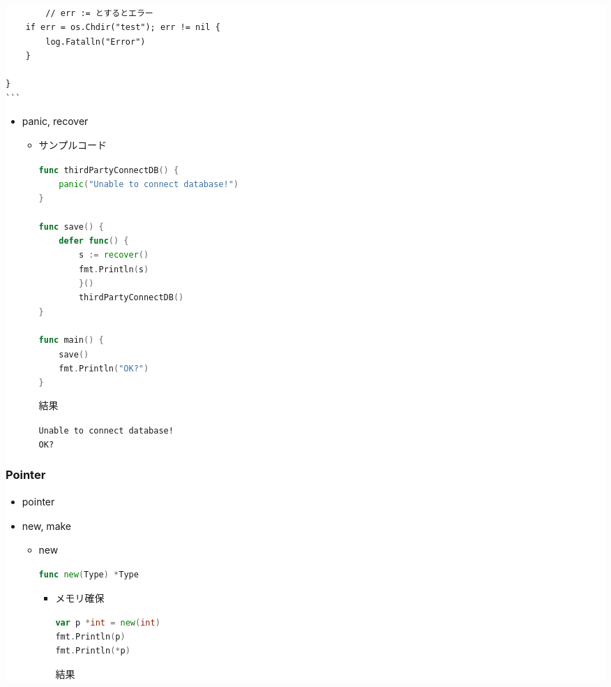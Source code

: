             // err := とするとエラー
        if err = os.Chdir("test"); err != nil {
            log.Fatalln("Error")
        }

    }
    ```

* panic, recover
  * サンプルコード

    ```go
    func thirdPartyConnectDB() {
        panic("Unable to connect database!")
    }

    func save() {
        defer func() {
            s := recover()
            fmt.Println(s)
            }()
            thirdPartyConnectDB()
    }

    func main() {
        save()
        fmt.Println("OK?")
    }
    ```

    結果

    ```debug
    Unable to connect database!
    OK?
    ```

### Pointer

* pointer

* new, make
  * new

    ```go
    func new(Type) *Type
    ```

    * メモリ確保

        ```go
        var p *int = new(int)
        fmt.Println(p)
        fmt.Println(*p)
        ```

        結果  
